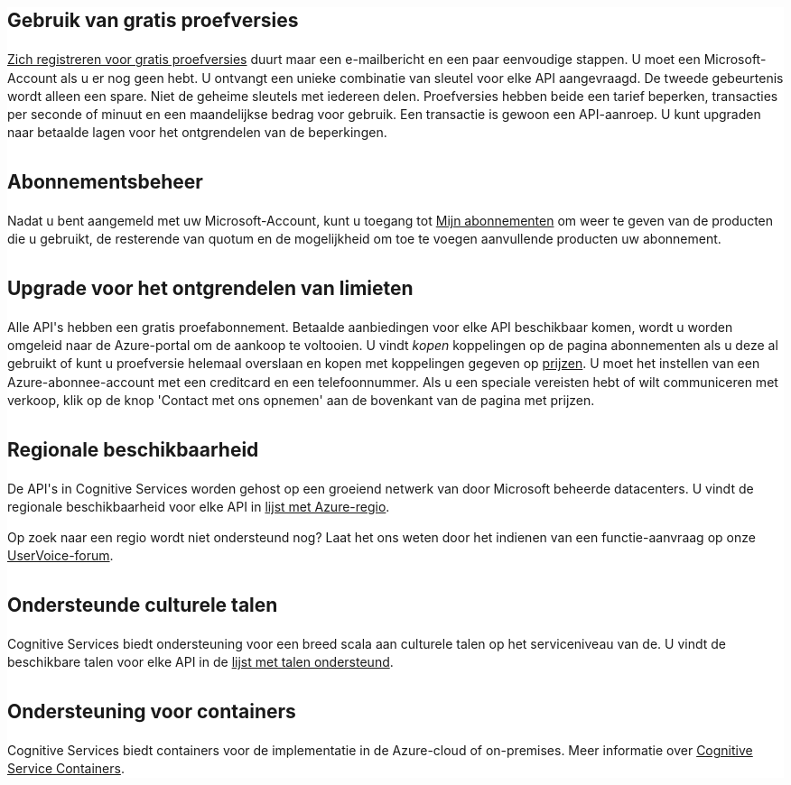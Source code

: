 ## <a name="use-free-trials"></a>Gebruik van gratis proefversies

[Zich registreren voor gratis proefversies](https://azure.microsoft.com/try/cognitive-services/ "aanmelden Help") duurt maar een e-mailbericht en een paar eenvoudige stappen. U moet een Microsoft-Account als u er nog geen hebt. U ontvangt een unieke combinatie van sleutel voor elke API aangevraagd. De tweede gebeurtenis wordt alleen een spare. Niet de geheime sleutels met iedereen delen. Proefversies hebben beide een tarief beperken, transacties per seconde of minuut en een maandelijkse bedrag voor gebruik. Een transactie is gewoon een API-aanroep. U kunt upgraden naar betaalde lagen voor het ontgrendelen van de beperkingen.

## <a name="subscription-management"></a>Abonnementsbeheer

Nadat u bent aangemeld met uw Microsoft-Account, kunt u toegang tot [Mijn abonnementen](https://www.microsoft.com/cognitive-services/en-us/subscriptions "Mijn abonnementen") om weer te geven van de producten die u gebruikt, de resterende van quotum en de mogelijkheid om toe te voegen aanvullende producten uw abonnement.

## <a name="upgrade-to-unlock-limits"></a>Upgrade voor het ontgrendelen van limieten

Alle API's hebben een gratis proefabonnement.  Betaalde aanbiedingen voor elke API beschikbaar komen, wordt u worden omgeleid naar de Azure-portal om de aankoop te voltooien.  U vindt *kopen* koppelingen op de pagina abonnementen als u deze al gebruikt of kunt u proefversie helemaal overslaan en kopen met koppelingen gegeven op [prijzen](https://www.microsoft.com/cognitive-services/en-us/pricing "prijzen").  U moet het instellen van een Azure-abonnee-account met een creditcard en een telefoonnummer. Als u een speciale vereisten hebt of wilt communiceren met verkoop, klik op de knop 'Contact met ons opnemen' aan de bovenkant van de pagina met prijzen.

## <a name="regional-availability"></a>Regionale beschikbaarheid

De API's in Cognitive Services worden gehost op een groeiend netwerk van door Microsoft beheerde datacenters. U vindt de regionale beschikbaarheid voor elke API in [lijst met Azure-regio](https://azure.microsoft.com/regions).

Op zoek naar een regio wordt niet ondersteund nog? Laat het ons weten door het indienen van een functie-aanvraag op onze [UserVoice-forum](https://cognitive.uservoice.com/).

## <a name="supported-cultural-languages"></a>Ondersteunde culturele talen

 Cognitive Services biedt ondersteuning voor een breed scala aan culturele talen op het serviceniveau van de. U vindt de beschikbare talen voor elke API in de [lijst met talen ondersteund](language-support.md).

 ## <a name="container-support"></a>Ondersteuning voor containers

 Cognitive Services biedt containers voor de implementatie in de Azure-cloud of on-premises. Meer informatie over [Cognitive Service Containers](cognitive-services-container-support.md).
